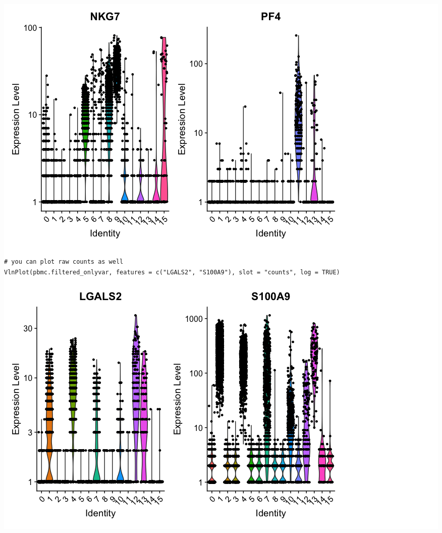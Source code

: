 ![](SingleCellSeurat_files/figure-markdown_strict/unnamed-chunk-30-1.png)

    # you can plot raw counts as well
    VlnPlot(pbmc.filtered_onlyvar, features = c("LGALS2", "S100A9"), slot = "counts", log = TRUE)

![](SingleCellSeurat_files/figure-markdown_strict/unnamed-chunk-31-1.png)
